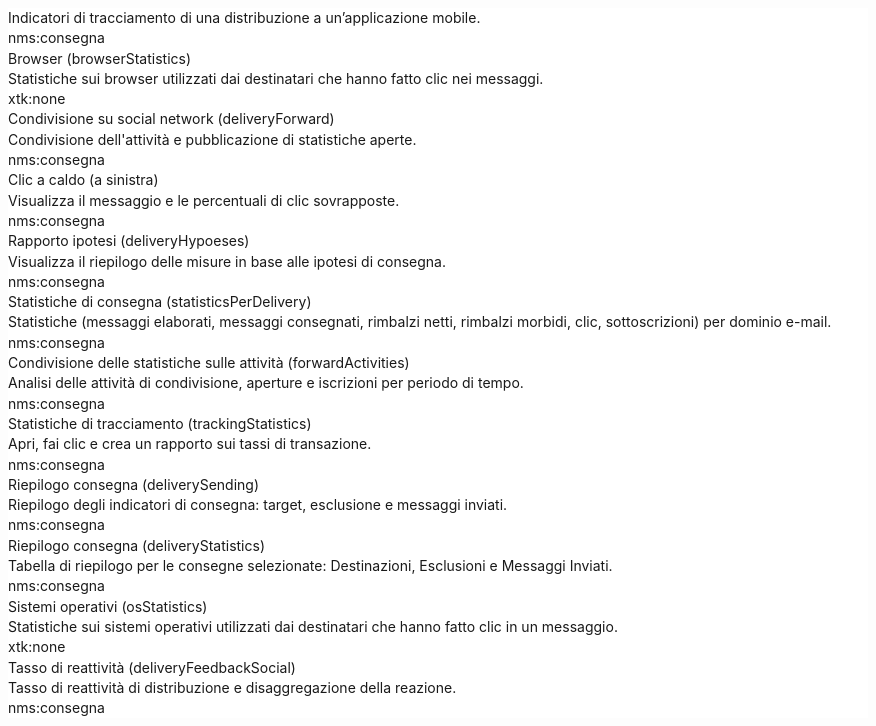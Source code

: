    <td> Indicatori di tracciamento di una distribuzione a un’applicazione mobile.<br /> </td> 
   <td> nms:consegna<br /> </td> 
  </tr> 
  <tr> 
   <td> Browser (browserStatistics)<br /> </td> 
   <td> Statistiche sui browser utilizzati dai destinatari che hanno fatto clic nei messaggi.<br /> </td> 
   <td> xtk:none<br /> </td> 
  </tr> 
  <tr> 
   <td> Condivisione su social network (deliveryForward)<br /> </td> 
   <td> Condivisione dell'attività e pubblicazione di statistiche aperte.<br /> </td> 
   <td> nms:consegna<br /> </td> 
  </tr> 
  <tr> 
   <td> Clic a caldo (a sinistra)<br /> </td> 
   <td> Visualizza il messaggio e le percentuali di clic sovrapposte.<br /> </td> 
   <td> nms:consegna<br /> </td> 
  </tr> 
  <tr> 
   <td> Rapporto ipotesi (deliveryHypoeses)<br /> </td> 
   <td> Visualizza il riepilogo delle misure in base alle ipotesi di consegna.<br /> </td> 
   <td> nms:consegna<br /> </td> 
  </tr> 
  <tr> 
   <td> Statistiche di consegna (statisticsPerDelivery)<br /> </td> 
   <td> Statistiche (messaggi elaborati, messaggi consegnati, rimbalzi netti, rimbalzi morbidi, clic, sottoscrizioni) per dominio e-mail.<br /> </td> 
   <td> nms:consegna<br /> </td> 
  </tr> 
  <tr> 
   <td> Condivisione delle statistiche sulle attività (forwardActivities)<br /> </td> 
   <td> Analisi delle attività di condivisione, aperture e iscrizioni per periodo di tempo.<br /> </td> 
   <td> nms:consegna<br /> </td> 
  </tr> 
  <tr> 
   <td> Statistiche di tracciamento (trackingStatistics)<br /> </td> 
   <td> Apri, fai clic e crea un rapporto sui tassi di transazione.<br /> </td> 
   <td> nms:consegna<br /> </td> 
  </tr> 
  <tr> 
   <td> Riepilogo consegna (deliverySending)<br /> </td> 
   <td> Riepilogo degli indicatori di consegna: target, esclusione e messaggi inviati.<br /> </td> 
   <td> nms:consegna<br /> </td> 
  </tr> 
  <tr> 
   <td> Riepilogo consegna (deliveryStatistics)<br /> </td> 
   <td> Tabella di riepilogo per le consegne selezionate: Destinazioni, Esclusioni e Messaggi Inviati.<br /> </td> 
   <td> nms:consegna<br /> </td> 
  </tr> 
  <tr> 
   <td> Sistemi operativi (osStatistics)<br /> </td> 
   <td> Statistiche sui sistemi operativi utilizzati dai destinatari che hanno fatto clic in un messaggio.<br /> </td> 
   <td> xtk:none<br /> </td> 
  </tr> 
  <tr> 
   <td> Tasso di reattività (deliveryFeedbackSocial)<br /> </td> 
   <td> Tasso di reattività di distribuzione e disaggregazione della reazione.<br /> </td> 
   <td> nms:consegna<br /> </td> 
  </tr> 
  <tr> 